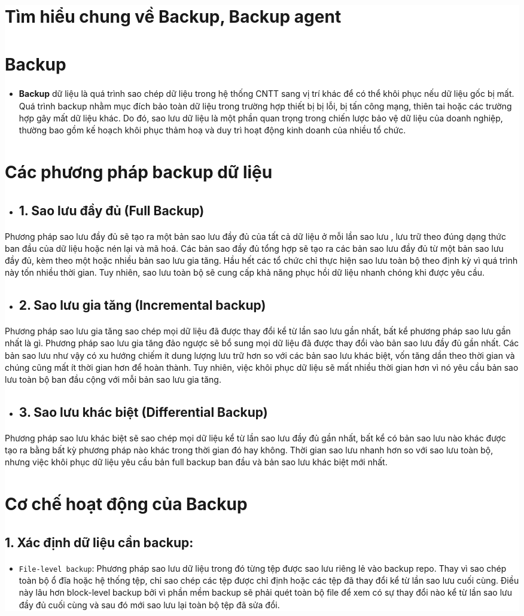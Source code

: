 # Tìm hiểu chung về Backup, Backup agent
# Backup
- **Backup** dữ liệu là quá trình sao chép dữ liệu trong hệ thống CNTT sang vị trí khác để có thể khôi phục nếu dữ liệu gốc bị mất. Quá trình backup nhằm mục đích bảo toàn dữ liệu trong trường hợp thiết bị bị lỗi, bị tấn công mạng, thiên tai hoặc các trường hợp gây mất dữ liệu khác. Do đó, sao lưu dữ liệu là một phần quan trọng trong chiến lược bảo vệ dữ liệu của doanh nghiệp, thường bao gồm kế hoạch khôi phục thảm hoạ và duy trì hoạt động kinh doanh của nhiều tổ chức.

# Các phương pháp backup dữ liệu
- ## 1. Sao lưu đầy đủ (Full Backup)
Phương pháp sao lưu đầy đủ sẽ tạo ra một bản sao lưu đầy đủ của tất cả dữ liệu ở mỗi lần sao lưu , lưu trữ theo đúng dạng thức ban đầu của dữ liệu hoặc nén lại và mã hoá. Các bản sao đầy đủ tổng hợp sẽ tạo ra các bản sao lưu đầy đủ từ một bản sao lưu đầy đủ, kèm theo một hoặc nhiều bản sao lưu gia tăng. Hầu hết các tổ chức chỉ thực hiện sao lưu toàn bộ theo định kỳ vì quá trình này tốn nhiều thời gian. Tuy nhiên, sao lưu toàn bộ sẽ cung cấp khả năng phục hồi dữ liệu nhanh chóng khi được yêu cầu.
- ## 2. Sao lưu gia tăng (Incremental backup)
Phương pháp sao lưu gia tăng sao chép mọi dữ liệu đã được thay đổi kể từ lần sao lưu gần nhất, bất kể phương pháp sao lưu gần nhất là gì. Phương pháp sao lưu gia tăng đảo ngược sẽ bổ sung mọi dữ liệu đã được thay đổi vào bản sao lưu đầy đủ gần nhất. Các bản sao lưu như vậy có xu hướng chiếm ít dung lượng lưu trữ hơn so với các bản sao lưu khác biệt, vốn tăng dần theo thời gian và chúng cũng mất ít thời gian hơn để hoàn thành. Tuy nhiên, việc khôi phục dữ liệu sẽ mất nhiều thời gian hơn vì nó yêu cầu bản sao lưu toàn bộ ban đầu cộng với mỗi bản sao lưu gia tăng.
- ## 3. Sao lưu khác biệt (Differential Backup)
Phương pháp sao lưu khác biệt sẽ sao chép mọi dữ liệu kể từ lần sao lưu đầy đủ gần nhất, bất kể có bản sao lưu nào khác được tạo ra bằng bất kỳ phương pháp nào khác trong thời gian đó hay không. Thời gian sao lưu nhanh hơn so với sao lưu toàn bộ, nhưng việc khôi phục dữ liệu yêu cầu bản full backup ban đầu và bản sao lưu khác biệt mới nhất.

# Cơ chế hoạt động của Backup
## 1. Xác định dữ liệu cần backup:
- `File-level backup`: Phương pháp sao lưu dữ liệu trong đó từng tệp được sao lưu riêng lẻ vào backup repo. Thay vì sao chép toàn bộ ổ đĩa hoặc hệ thống tệp, chỉ sao chép các tệp được chỉ định hoặc các tệp đã thay đổi kể từ lần sao lưu cuối cùng. Điều này lâu hơn block-level backup bởi vì phần mềm backup sẽ phải quét toàn bộ file để xem có sự thay đổi nào kể từ lần sao lưu đầy đủ cuối cùng và sau đó mới sao lưu lại toàn bộ tệp đã sửa đổi.